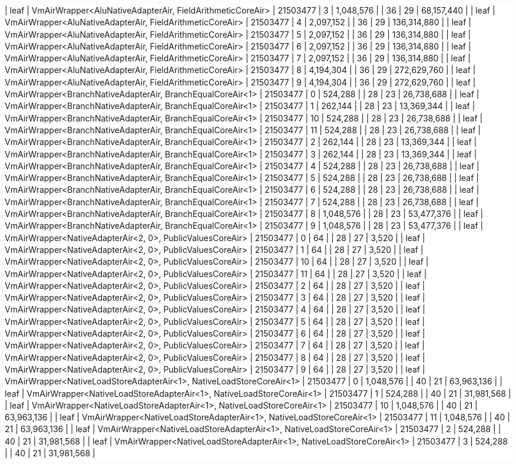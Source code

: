 | leaf | VmAirWrapper<AluNativeAdapterAir, FieldArithmeticCoreAir> | 21503477 | 3 | 1,048,576 |  | 36 | 29 | 68,157,440 | 
| leaf | VmAirWrapper<AluNativeAdapterAir, FieldArithmeticCoreAir> | 21503477 | 4 | 2,097,152 |  | 36 | 29 | 136,314,880 | 
| leaf | VmAirWrapper<AluNativeAdapterAir, FieldArithmeticCoreAir> | 21503477 | 5 | 2,097,152 |  | 36 | 29 | 136,314,880 | 
| leaf | VmAirWrapper<AluNativeAdapterAir, FieldArithmeticCoreAir> | 21503477 | 6 | 2,097,152 |  | 36 | 29 | 136,314,880 | 
| leaf | VmAirWrapper<AluNativeAdapterAir, FieldArithmeticCoreAir> | 21503477 | 7 | 2,097,152 |  | 36 | 29 | 136,314,880 | 
| leaf | VmAirWrapper<AluNativeAdapterAir, FieldArithmeticCoreAir> | 21503477 | 8 | 4,194,304 |  | 36 | 29 | 272,629,760 | 
| leaf | VmAirWrapper<AluNativeAdapterAir, FieldArithmeticCoreAir> | 21503477 | 9 | 4,194,304 |  | 36 | 29 | 272,629,760 | 
| leaf | VmAirWrapper<BranchNativeAdapterAir, BranchEqualCoreAir<1> | 21503477 | 0 | 524,288 |  | 28 | 23 | 26,738,688 | 
| leaf | VmAirWrapper<BranchNativeAdapterAir, BranchEqualCoreAir<1> | 21503477 | 1 | 262,144 |  | 28 | 23 | 13,369,344 | 
| leaf | VmAirWrapper<BranchNativeAdapterAir, BranchEqualCoreAir<1> | 21503477 | 10 | 524,288 |  | 28 | 23 | 26,738,688 | 
| leaf | VmAirWrapper<BranchNativeAdapterAir, BranchEqualCoreAir<1> | 21503477 | 11 | 524,288 |  | 28 | 23 | 26,738,688 | 
| leaf | VmAirWrapper<BranchNativeAdapterAir, BranchEqualCoreAir<1> | 21503477 | 2 | 262,144 |  | 28 | 23 | 13,369,344 | 
| leaf | VmAirWrapper<BranchNativeAdapterAir, BranchEqualCoreAir<1> | 21503477 | 3 | 262,144 |  | 28 | 23 | 13,369,344 | 
| leaf | VmAirWrapper<BranchNativeAdapterAir, BranchEqualCoreAir<1> | 21503477 | 4 | 524,288 |  | 28 | 23 | 26,738,688 | 
| leaf | VmAirWrapper<BranchNativeAdapterAir, BranchEqualCoreAir<1> | 21503477 | 5 | 524,288 |  | 28 | 23 | 26,738,688 | 
| leaf | VmAirWrapper<BranchNativeAdapterAir, BranchEqualCoreAir<1> | 21503477 | 6 | 524,288 |  | 28 | 23 | 26,738,688 | 
| leaf | VmAirWrapper<BranchNativeAdapterAir, BranchEqualCoreAir<1> | 21503477 | 7 | 524,288 |  | 28 | 23 | 26,738,688 | 
| leaf | VmAirWrapper<BranchNativeAdapterAir, BranchEqualCoreAir<1> | 21503477 | 8 | 1,048,576 |  | 28 | 23 | 53,477,376 | 
| leaf | VmAirWrapper<BranchNativeAdapterAir, BranchEqualCoreAir<1> | 21503477 | 9 | 1,048,576 |  | 28 | 23 | 53,477,376 | 
| leaf | VmAirWrapper<NativeAdapterAir<2, 0>, PublicValuesCoreAir> | 21503477 | 0 | 64 |  | 28 | 27 | 3,520 | 
| leaf | VmAirWrapper<NativeAdapterAir<2, 0>, PublicValuesCoreAir> | 21503477 | 1 | 64 |  | 28 | 27 | 3,520 | 
| leaf | VmAirWrapper<NativeAdapterAir<2, 0>, PublicValuesCoreAir> | 21503477 | 10 | 64 |  | 28 | 27 | 3,520 | 
| leaf | VmAirWrapper<NativeAdapterAir<2, 0>, PublicValuesCoreAir> | 21503477 | 11 | 64 |  | 28 | 27 | 3,520 | 
| leaf | VmAirWrapper<NativeAdapterAir<2, 0>, PublicValuesCoreAir> | 21503477 | 2 | 64 |  | 28 | 27 | 3,520 | 
| leaf | VmAirWrapper<NativeAdapterAir<2, 0>, PublicValuesCoreAir> | 21503477 | 3 | 64 |  | 28 | 27 | 3,520 | 
| leaf | VmAirWrapper<NativeAdapterAir<2, 0>, PublicValuesCoreAir> | 21503477 | 4 | 64 |  | 28 | 27 | 3,520 | 
| leaf | VmAirWrapper<NativeAdapterAir<2, 0>, PublicValuesCoreAir> | 21503477 | 5 | 64 |  | 28 | 27 | 3,520 | 
| leaf | VmAirWrapper<NativeAdapterAir<2, 0>, PublicValuesCoreAir> | 21503477 | 6 | 64 |  | 28 | 27 | 3,520 | 
| leaf | VmAirWrapper<NativeAdapterAir<2, 0>, PublicValuesCoreAir> | 21503477 | 7 | 64 |  | 28 | 27 | 3,520 | 
| leaf | VmAirWrapper<NativeAdapterAir<2, 0>, PublicValuesCoreAir> | 21503477 | 8 | 64 |  | 28 | 27 | 3,520 | 
| leaf | VmAirWrapper<NativeAdapterAir<2, 0>, PublicValuesCoreAir> | 21503477 | 9 | 64 |  | 28 | 27 | 3,520 | 
| leaf | VmAirWrapper<NativeLoadStoreAdapterAir<1>, NativeLoadStoreCoreAir<1> | 21503477 | 0 | 1,048,576 |  | 40 | 21 | 63,963,136 | 
| leaf | VmAirWrapper<NativeLoadStoreAdapterAir<1>, NativeLoadStoreCoreAir<1> | 21503477 | 1 | 524,288 |  | 40 | 21 | 31,981,568 | 
| leaf | VmAirWrapper<NativeLoadStoreAdapterAir<1>, NativeLoadStoreCoreAir<1> | 21503477 | 10 | 1,048,576 |  | 40 | 21 | 63,963,136 | 
| leaf | VmAirWrapper<NativeLoadStoreAdapterAir<1>, NativeLoadStoreCoreAir<1> | 21503477 | 11 | 1,048,576 |  | 40 | 21 | 63,963,136 | 
| leaf | VmAirWrapper<NativeLoadStoreAdapterAir<1>, NativeLoadStoreCoreAir<1> | 21503477 | 2 | 524,288 |  | 40 | 21 | 31,981,568 | 
| leaf | VmAirWrapper<NativeLoadStoreAdapterAir<1>, NativeLoadStoreCoreAir<1> | 21503477 | 3 | 524,288 |  | 40 | 21 | 31,981,568 | 